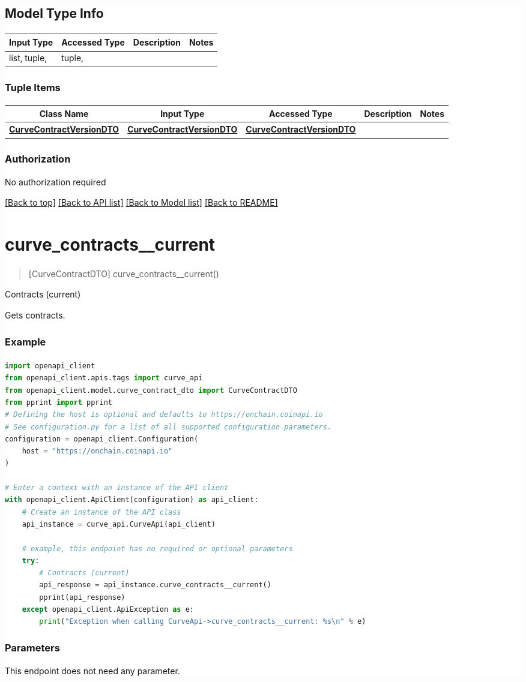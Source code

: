 ## Model Type Info
Input Type | Accessed Type | Description | Notes
------------ | ------------- | ------------- | -------------
list, tuple,  | tuple,  |  | 

### Tuple Items
Class Name | Input Type | Accessed Type | Description | Notes
------------- | ------------- | ------------- | ------------- | -------------
[**CurveContractVersionDTO**]({{complexTypePrefix}}CurveContractVersionDTO.md) | [**CurveContractVersionDTO**]({{complexTypePrefix}}CurveContractVersionDTO.md) | [**CurveContractVersionDTO**]({{complexTypePrefix}}CurveContractVersionDTO.md) |  | 

### Authorization

No authorization required

[[Back to top]](#__pageTop) [[Back to API list]](../../../README.md#documentation-for-api-endpoints) [[Back to Model list]](../../../README.md#documentation-for-models) [[Back to README]](../../../README.md)

# **curve_contracts__current**
<a id="curve_contracts__current"></a>
> [CurveContractDTO] curve_contracts__current()

Contracts (current)

Gets contracts.

### Example

```python
import openapi_client
from openapi_client.apis.tags import curve_api
from openapi_client.model.curve_contract_dto import CurveContractDTO
from pprint import pprint
# Defining the host is optional and defaults to https://onchain.coinapi.io
# See configuration.py for a list of all supported configuration parameters.
configuration = openapi_client.Configuration(
    host = "https://onchain.coinapi.io"
)

# Enter a context with an instance of the API client
with openapi_client.ApiClient(configuration) as api_client:
    # Create an instance of the API class
    api_instance = curve_api.CurveApi(api_client)

    # example, this endpoint has no required or optional parameters
    try:
        # Contracts (current)
        api_response = api_instance.curve_contracts__current()
        pprint(api_response)
    except openapi_client.ApiException as e:
        print("Exception when calling CurveApi->curve_contracts__current: %s\n" % e)
```
### Parameters
This endpoint does not need any parameter.
